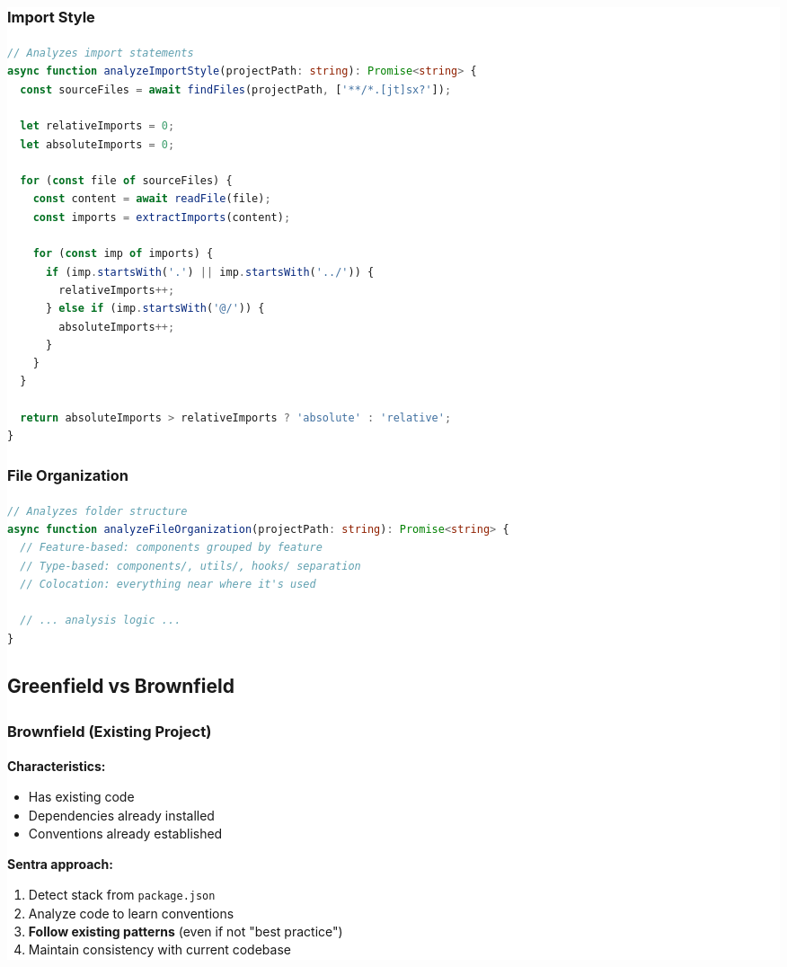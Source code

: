 ### Import Style

```typescript
// Analyzes import statements
async function analyzeImportStyle(projectPath: string): Promise<string> {
  const sourceFiles = await findFiles(projectPath, ['**/*.[jt]sx?']);

  let relativeImports = 0;
  let absoluteImports = 0;

  for (const file of sourceFiles) {
    const content = await readFile(file);
    const imports = extractImports(content);

    for (const imp of imports) {
      if (imp.startsWith('.') || imp.startsWith('../')) {
        relativeImports++;
      } else if (imp.startsWith('@/')) {
        absoluteImports++;
      }
    }
  }

  return absoluteImports > relativeImports ? 'absolute' : 'relative';
}
```

### File Organization

```typescript
// Analyzes folder structure
async function analyzeFileOrganization(projectPath: string): Promise<string> {
  // Feature-based: components grouped by feature
  // Type-based: components/, utils/, hooks/ separation
  // Colocation: everything near where it's used

  // ... analysis logic ...
}
```

## Greenfield vs Brownfield

### Brownfield (Existing Project)

**Characteristics:**
- Has existing code
- Dependencies already installed
- Conventions already established

**Sentra approach:**
1. Detect stack from `package.json`
2. Analyze code to learn conventions
3. **Follow existing patterns** (even if not "best practice")
4. Maintain consistency with current codebase

